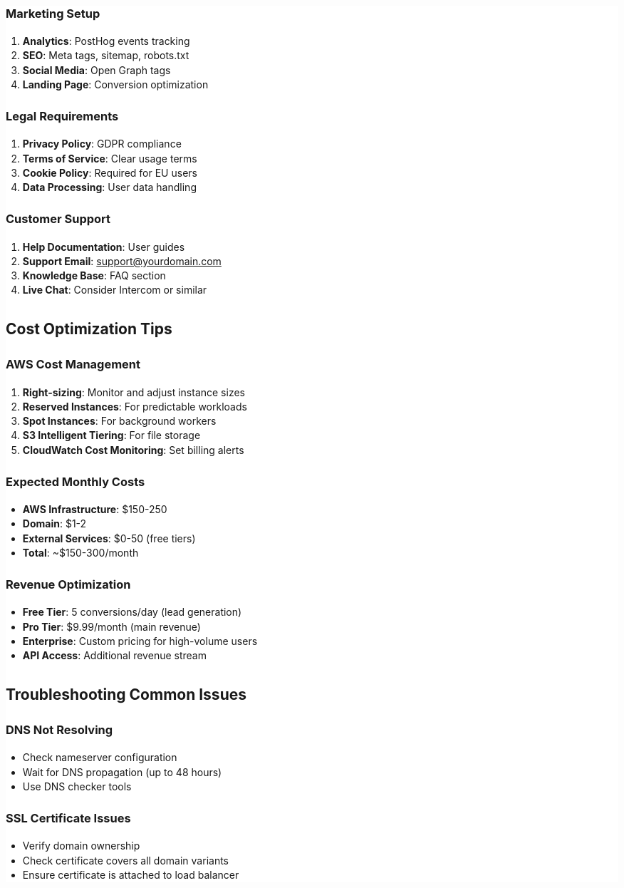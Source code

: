 ### Marketing Setup
1. **Analytics**: PostHog events tracking
2. **SEO**: Meta tags, sitemap, robots.txt
3. **Social Media**: Open Graph tags
4. **Landing Page**: Conversion optimization

### Legal Requirements
1. **Privacy Policy**: GDPR compliance
2. **Terms of Service**: Clear usage terms
3. **Cookie Policy**: Required for EU users
4. **Data Processing**: User data handling

### Customer Support
1. **Help Documentation**: User guides
2. **Support Email**: support@yourdomain.com
3. **Knowledge Base**: FAQ section
4. **Live Chat**: Consider Intercom or similar

## Cost Optimization Tips

### AWS Cost Management
1. **Right-sizing**: Monitor and adjust instance sizes
2. **Reserved Instances**: For predictable workloads
3. **Spot Instances**: For background workers
4. **S3 Intelligent Tiering**: For file storage
5. **CloudWatch Cost Monitoring**: Set billing alerts

### Expected Monthly Costs
- **AWS Infrastructure**: $150-250
- **Domain**: $1-2
- **External Services**: $0-50 (free tiers)
- **Total**: ~$150-300/month

### Revenue Optimization
- **Free Tier**: 5 conversions/day (lead generation)
- **Pro Tier**: $9.99/month (main revenue)
- **Enterprise**: Custom pricing for high-volume users
- **API Access**: Additional revenue stream

## Troubleshooting Common Issues

### DNS Not Resolving
- Check nameserver configuration
- Wait for DNS propagation (up to 48 hours)
- Use DNS checker tools

### SSL Certificate Issues
- Verify domain ownership
- Check certificate covers all domain variants
- Ensure certificate is attached to load balancer

